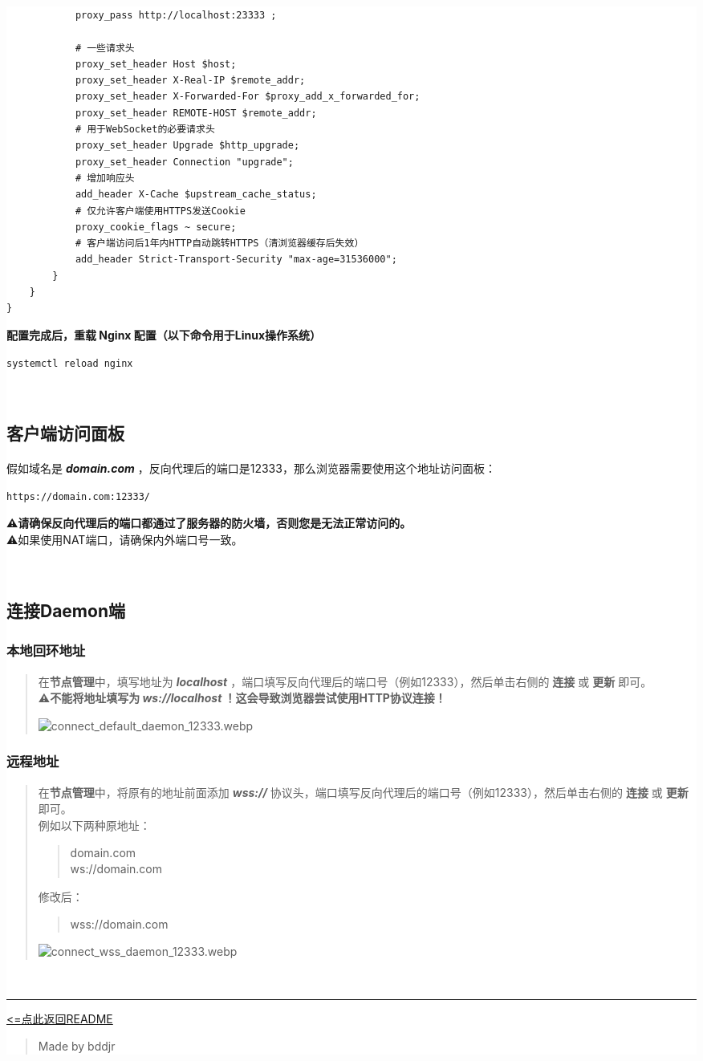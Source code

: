 ```nginx
            proxy_pass http://localhost:23333 ;

            # 一些请求头
            proxy_set_header Host $host;
            proxy_set_header X-Real-IP $remote_addr;
            proxy_set_header X-Forwarded-For $proxy_add_x_forwarded_for;
            proxy_set_header REMOTE-HOST $remote_addr;
            # 用于WebSocket的必要请求头
            proxy_set_header Upgrade $http_upgrade;
            proxy_set_header Connection "upgrade";
            # 增加响应头
            add_header X-Cache $upstream_cache_status;
            # 仅允许客户端使用HTTPS发送Cookie
            proxy_cookie_flags ~ secure;
            # 客户端访问后1年内HTTP自动跳转HTTPS（清浏览器缓存后失效）
            add_header Strict-Transport-Security "max-age=31536000"; 
        }
    }
}
```

**配置完成后，重载 Nginx 配置（以下命令用于Linux操作系统）**
```bash
systemctl reload nginx
```

<br />

## 客户端访问面板

假如域名是 ***domain.com*** ，反向代理后的端口是12333，那么浏览器需要使用这个地址访问面板：
```
https://domain.com:12333/
```

**⚠请确保反向代理后的端口都通过了服务器的防火墙，否则您是无法正常访问的。**  
⚠如果使用NAT端口，请确保内外端口号一致。  

<br />

## 连接Daemon端

### 本地回环地址  
> 在**节点管理**中，填写地址为 ***localhost*** ，端口填写反向代理后的端口号（例如12333），然后单击右侧的 **连接** 或 **更新** 即可。  
> **⚠不能将地址填写为 *ws://localhost* ！这会导致浏览器尝试使用HTTP协议连接！**  
> 
> ![connect_default_daemon_12333.webp](images/connect_default_daemon_12333.webp)

### 远程地址  
> 在**节点管理**中，将原有的地址前面添加 ***wss://*** 协议头，端口填写反向代理后的端口号（例如12333），然后单击右侧的 **连接** 或 **更新** 即可。  
> 例如以下两种原地址：
> > domain.com  
> > ws://domain.com  
> 
> 修改后：
> > wss://domain.com  
> 
> ![connect_wss_daemon_12333.webp](images/connect_wss_daemon_12333.webp)

<br />

***
[<=点此返回README](README.md)

> Made by bddjr
